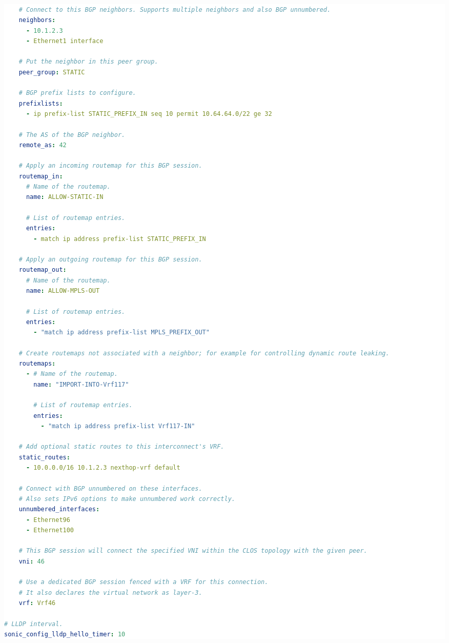 ```yaml
    # Connect to this BGP neighbors. Supports multiple neighbors and also BGP unnumbered.
    neighbors:
      - 10.1.2.3
      - Ethernet1 interface

    # Put the neighbor in this peer group.
    peer_group: STATIC

    # BGP prefix lists to configure.
    prefixlists:
      - ip prefix-list STATIC_PREFIX_IN seq 10 permit 10.64.64.0/22 ge 32

    # The AS of the BGP neighbor.
    remote_as: 42

    # Apply an incoming routemap for this BGP session.
    routemap_in:
      # Name of the routemap.
      name: ALLOW-STATIC-IN

      # List of routemap entries.
      entries:
        - match ip address prefix-list STATIC_PREFIX_IN

    # Apply an outgoing routemap for this BGP session.
    routemap_out:
      # Name of the routemap.
      name: ALLOW-MPLS-OUT

      # List of routemap entries.
      entries:
        - "match ip address prefix-list MPLS_PREFIX_OUT"

    # Create routemaps not associated with a neighbor; for example for controlling dynamic route leaking.
    routemaps:
      - # Name of the routemap.
        name: "IMPORT-INTO-Vrf117"

        # List of routemap entries.
        entries:
          - "match ip address prefix-list Vrf117-IN"

    # Add optional static routes to this interconnect's VRF.
    static_routes:
      - 10.0.0.0/16 10.1.2.3 nexthop-vrf default

    # Connect with BGP unnumbered on these interfaces.
    # Also sets IPv6 options to make unnumbered work correctly.
    unnumbered_interfaces:
      - Ethernet96
      - Ethernet100

    # This BGP session will connect the specified VNI within the CLOS topology with the given peer.
    vni: 46

    # Use a dedicated BGP session fenced with a VRF for this connection.
    # It also declares the virtual network as layer-3.
    vrf: Vrf46

# LLDP interval.
sonic_config_lldp_hello_timer: 10

```